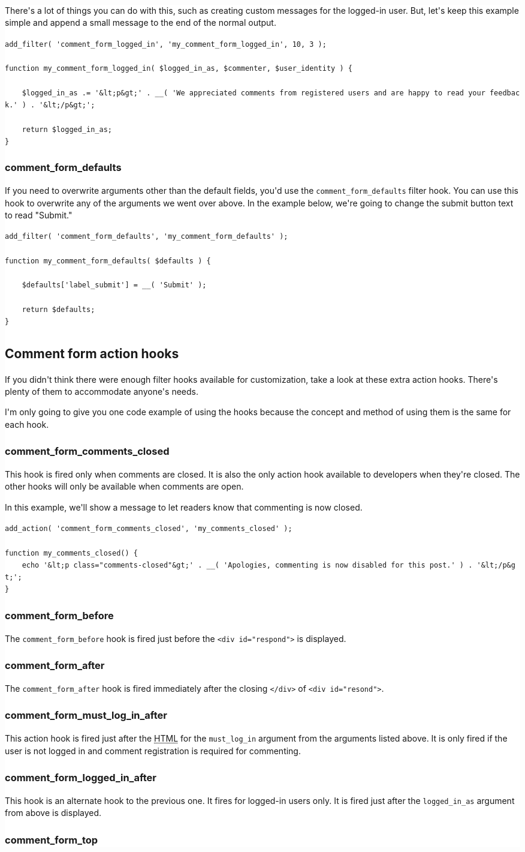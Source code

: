 There's a lot of things you can do with this, such as creating custom messages for the logged-in user.  But, let's keep this example simple and append a small message to the end of the normal output.

```
add_filter( 'comment_form_logged_in', 'my_comment_form_logged_in', 10, 3 );

function my_comment_form_logged_in( $logged_in_as, $commenter, $user_identity ) {

	$logged_in_as .= '&lt;p&gt;' . __( 'We appreciated comments from registered users and are happy to read your feedback.' ) . '&lt;/p&gt;';

	return $logged_in_as;
}
```

<h3>comment_form_defaults</h3>

If you need to overwrite arguments other than the default fields, you'd use the <code>comment_form_defaults</code> filter hook.  You can use this hook to overwrite any of the arguments we went over above.  In the example below, we're going to change the submit button text to read "Submit."

```
add_filter( 'comment_form_defaults', 'my_comment_form_defaults' );

function my_comment_form_defaults( $defaults ) {

	$defaults['label_submit'] = __( 'Submit' );

	return $defaults;
}
```

<h2>Comment form action hooks</h2>

If you didn't think there were enough filter hooks available for customization, take a look at these extra action hooks.  There's plenty of them to accommodate anyone's needs.

I'm only going to give you one code example of using the hooks because the concept and method of using them is the same for each hook.

<h3>comment_form_comments_closed</h3>

This hook is fired only when comments are closed.  It is also the only action hook available to developers when they're closed.  The other hooks will only be available when comments are open.

In this example, we'll show a message to let readers know that commenting is now closed.

```
add_action( 'comment_form_comments_closed', 'my_comments_closed' );

function my_comments_closed() {
	echo '&lt;p class="comments-closed"&gt;' . __( 'Apologies, commenting is now disabled for this post.' ) . '&lt;/p&gt;';
}
```
<h3>comment_form_before</h3>
The <code>comment_form_before</code> hook is fired just before the <code>&lt;div id="respond"&gt;</code> is displayed.
<h3>comment_form_after</h3>
The <code>comment_form_after</code> hook is fired immediately after the closing <code>&lt;/div&gt;</code> of <code>&lt;div id="resond"&gt;</code>.
<h3>comment_form_must_log_in_after</h3>
This action hook is fired just after the <acronym title="Hyptertext Markup Language">HTML</acronym> for the <code>must_log_in</code> argument from the arguments listed above.  It is only fired if the user is not logged in and comment registration is required for commenting.
<h3>comment_form_logged_in_after</h3>
This hook is an alternate hook to the previous one.  It fires for logged-in users only.  It is fired just after the <code>logged_in_as</code> argument from above is displayed.
<h3>comment_form_top</h3>